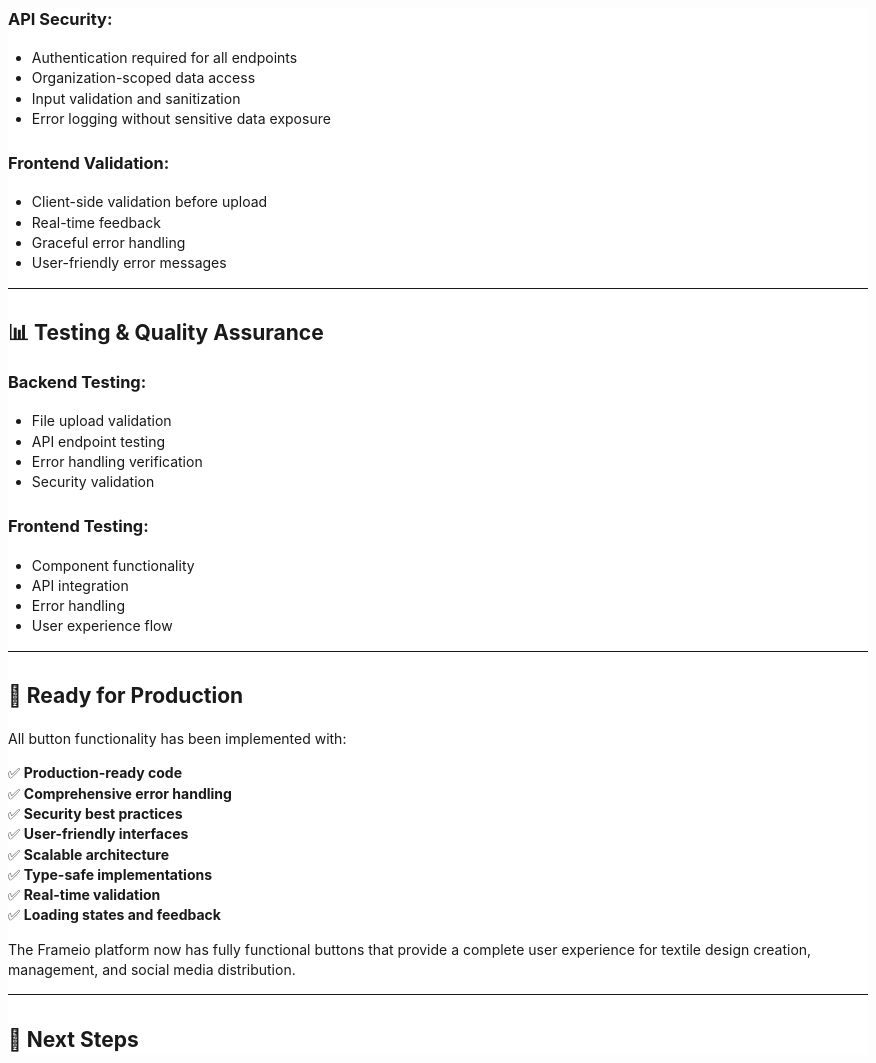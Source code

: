 ### **API Security:**
- Authentication required for all endpoints
- Organization-scoped data access
- Input validation and sanitization
- Error logging without sensitive data exposure

### **Frontend Validation:**
- Client-side validation before upload
- Real-time feedback
- Graceful error handling
- User-friendly error messages

---

## 📊 **Testing & Quality Assurance**

### **Backend Testing:**
- File upload validation
- API endpoint testing
- Error handling verification
- Security validation

### **Frontend Testing:**
- Component functionality
- API integration
- Error handling
- User experience flow

---

## 🚀 **Ready for Production**

All button functionality has been implemented with:

✅ **Production-ready code**  
✅ **Comprehensive error handling**  
✅ **Security best practices**  
✅ **User-friendly interfaces**  
✅ **Scalable architecture**  
✅ **Type-safe implementations**  
✅ **Real-time validation**  
✅ **Loading states and feedback**  

The Frameio platform now has fully functional buttons that provide a complete user experience for textile design creation, management, and social media distribution.

---

## 🎯 **Next Steps**
